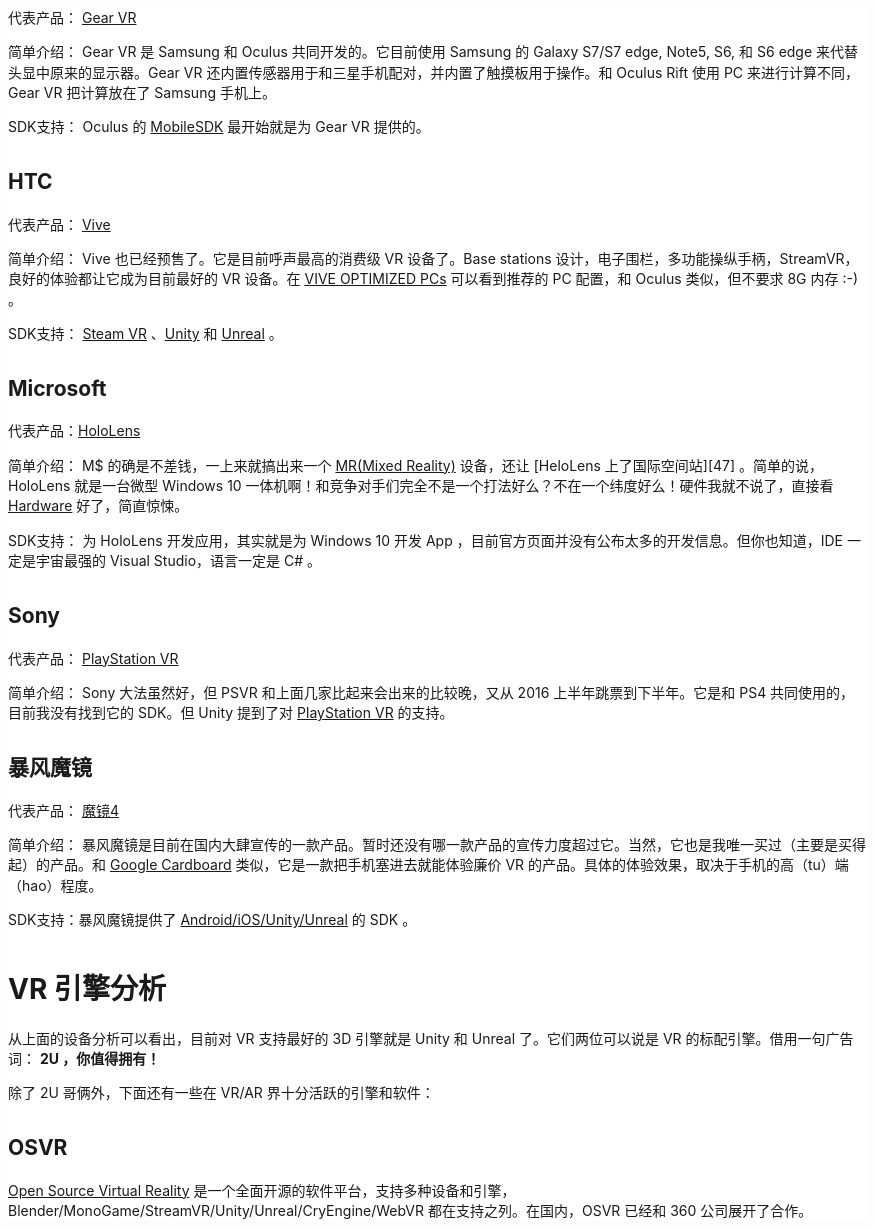 代表产品： [Gear VR][8]

简单介绍： Gear VR 是 Samsung 和 Oculus 共同开发的。它目前使用 Samsung 的  Galaxy S7/S7 edge, Note5, S6, 和 S6 edge 来代替头显中原来的显示器。Gear VR 还内置传感器用于和三星手机配对，并内置了触摸板用于操作。和 Oculus Rift 使用 PC 来进行计算不同，Gear VR 把计算放在了 Samsung 手机上。

SDK支持： Oculus 的 [MobileSDK][17] 最开始就是为 Gear VR 提供的。

## HTC

代表产品： [Vive][6]

简单介绍： Vive 也已经预售了。它是目前呼声最高的消费级 VR 设备了。Base stations 设计，电子围栏，多功能操纵手柄，StreamVR，良好的体验都让它成为目前最好的 VR 设备。在 [VIVE OPTIMIZED PCs][19] 可以看到推荐的 PC 配置，和 Oculus 类似，但不要求 8G 内存 :-) 。

SDK支持： [Steam VR][20] 、[Unity][21] 和 [Unreal][22] 。

## Microsoft

代表产品：[HoloLens][7]

简单介绍： M$ 的确是不差钱，一上来就搞出来一个 [MR(Mixed Reality)][46] 设备，还让 [HeloLens 上了国际空间站][47] 。简单的说，HoloLens 就是一台微型 Windows 10 一体机啊！和竞争对手们完全不是一个打法好么？不在一个纬度好么！硬件我就不说了，直接看 [Hardware][30] 好了，简直惊悚。

SDK支持： 为 HoloLens 开发应用，其实就是为 Windows 10 开发 App ，目前官方页面并没有公布太多的开发信息。但你也知道，IDE 一定是宇宙最强的 Visual Studio，语言一定是 C# 。

## Sony

代表产品： [PlayStation VR][9]

简单介绍： Sony 大法虽然好，但 PSVR 和上面几家比起来会出来的比较晚，又从 2016 上半年跳票到下半年。它是和 PS4 共同使用的，目前我没有找到它的 SDK。但 Unity 提到了对 [PlayStation VR][34] 的支持。

## 暴风魔镜

代表产品： [魔镜4][11]

简单介绍： 暴风魔镜是目前在国内大肆宣传的一款产品。暂时还没有哪一款产品的宣传力度超过它。当然，它也是我唯一买过（主要是买得起）的产品。和 [Google Cardboard][32] 类似，它是一款把手机塞进去就能体验廉价 VR 的产品。具体的体验效果，取决于手机的高（tu）端（hao）程度。

SDK支持：暴风魔镜提供了 [Android/iOS/Unity/Unreal][33] 的 SDK 。

# VR 引擎分析

从上面的设备分析可以看出，目前对 VR 支持最好的 3D 引擎就是 Unity 和 Unreal 了。它们两位可以说是 VR 的标配引擎。借用一句广告词： **2U ，你值得拥有！**

除了 2U 哥俩外，下面还有一些在 VR/AR 界十分活跃的引擎和软件：

## OSVR

[Open Source Virtual Reality][35] 是一个全面开源的软件平台，支持多种设备和引擎，Blender/MonoGame/StreamVR/Unity/Unreal/CryEngine/WebVR 都在支持之列。在国内，OSVR 已经和 360 公司展开了合作。


[1]: http://tech.sina.com.cn/it/2016-03-03/doc-ifxqafha0307294.shtml
[2]: https://developer.mozilla.org/en-US/docs/Web/API/WebVR_API
[3]: https://hacks.mozilla.org/2016/03/introducing-the-webvr-1-0-api-proposal
[4]: http://www.infoq.com/cn/news/2015/07/webvr-draft
[5]: http://mozvr.github.io/webvr-spec/
[6]: http://www.htcvive.com/us/
[7]: http://www.microsoft.com/microsoft-hololens/en-us
[8]: http://www.samsung.com/global/galaxy/wearables/gear-vr/
[9]: https://www.playstation.com/en-us/explore/playstation-vr/
[10]: http://www.antvr.com/
[11]: http://www.mojing.cn/
[13]: https://www.oculus.com
[14]: https://www.oculus.com/en-us/touch/
[15]: https://www.oculus.com/en-us/oculus-ready-pcs/
[16]: https://developer.oculus.com/downloads/mobile/1.0.0.1/Oculus_Mobile_SDK/ 
[17]: https://developer.oculus.com/documentation/mobilesdk/latest/concepts/book-intro/
[18]: http://www.htcvive.com/us/
[19]: http://www.htcvive.com/us/product-optimized/
[20]: http://support.steampowered.com/kb_article.php?ref=1131-WSFG-3320
[21]: http://www.assetstore.unity3d.com/en/#!/content/32647
[22]: http://docs.unrealengine.com/latest/INT/Platforms/SteamVR/QuickStart/2/index.html
[23]: https://developer.oculus.com/documentation/game-engines/latest/concepts/book-unity/
[24]: https://developer.oculus.com/documentation/game-engines/latest/concepts/book-integration-unity/
[25]: https://docs.unrealengine.com/latest/INT/Platforms/VR/
[29]: https://www.oculus.com/en-us/rift/
[30]: https://www.microsoft.com/microsoft-hololens/en-us/hardware
[31]: https://dev.windows.com/en-us/holographic/getting_started
[32]: https://www.google.com/get/cardboard/
[33]: http://open.mojing.cn/sdk/download
[34]: https://unity3d.com/cn/unity/multiplatform/vr-ar
[35]: http://www.osvr.org/
[36]: http://osvr.github.io/compatibility/
[37]: http://www.osvr.org/cn-zh/software.html
[38]: https://github.com/vrpn/vrpn/wiki
[39]: https://github.com/vrpn/vrpn/wiki/Supported%20hardware%20devices
[40]: http://www.middlevr.com/middlevr-sdk/
[41]: http://www.middlevr.com/middlevr-for-unity/
[42]: https://github.com/vrpn/VrpnNet
[43]: http://webvr.info/
[44]: http://www.babylonjs.com/
[45]: http://threejs.org/
[46]: https://en.wikipedia.org/wiki/Mixed_reality
